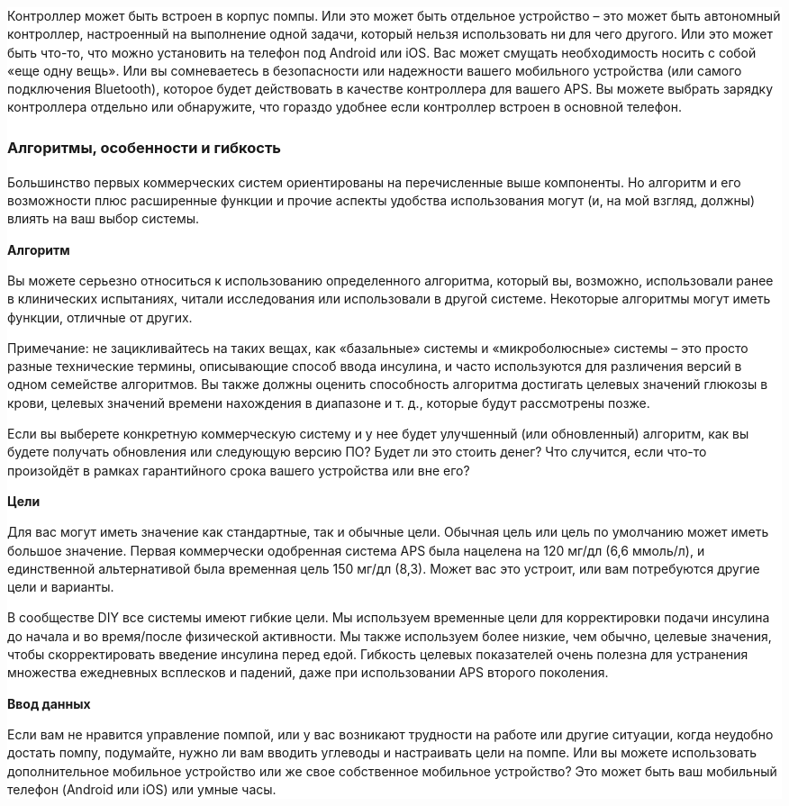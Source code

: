   
<span class="">Контроллер может быть встроен в корпус помпы. Или это может быть отдельное устройство – это может быть автономный контроллер, настроенный на выполнение одной задачи, который нельзя использовать ни для чего другого. Или это может быть что-то, что можно установить на телефон под Android или iOS. Вас может смущать необходимость носить с собой «еще одну вещь». Или вы сомневаетесь в безопасности или надежности вашего мобильного устройства (или самого подключения Bluetooth), которое будет действовать в качестве</span> <span class="">контроллера для вашего APS. Вы можете выбрать зарядку контроллера отдельно или обнаружите, что гораздо удобнее если контроллер встроен в основной телефон.</span>

  
### <span class="">Алгоритмы, особенности и гибкость</span>

  
<span class="">Большинство первых коммерческих систем ориентированы на перечисленные выше компоненты. Но алгоритм и его возможности плюс расширенные функции и прочие аспекты удобства использования могут (и, на мой взгляд, должны) влиять на ваш выбор системы.</span>

  
**Алгоритм**

  
<span class="">Вы можете серьезно относиться к использованию определенного алгоритма, который вы, возможно, использовали ранее в клинических испытаниях, читали исследования или использовали в другой системе. Некоторые алгоритмы могут иметь функции, отличные от других.</span>

  
<span class="">Примечание: не зацикливайтесь на таких вещах, как «базальные» системы и «микроболюсные» системы – это просто разные технические термины, описывающие способ ввода инсулина, и часто используются для различения версий в одном семействе алгоритмов. Вы также должны оценить способность алгоритма достигать целевых значений глюкозы в крови, целевых значений времени нахождения в диапазоне и т. д., которые будут рассмотрены позже.</span>

  
<span class="">Если вы выберете конкретную коммерческую систему и у нее будет улучшенный (или обновленный) алгоритм, как вы будете получать обновления или следующую версию ПО? Будет ли это стоить денег? Что случится, если что-то произойдёт в рамках гарантийного срока вашего устройства или вне его?</span>

  
**Цели**

  
<span class="">Для вас могут иметь значение как стандартные, так и обычные цели. Обычная цель или цель по умолчанию может иметь большое значение. Первая коммерчески одобренная система АРS была нацелена на 120 мг/дл (6,6 ммоль/л), и единственной альтернативой была временная цель 150 мг/дл (8,3). Может вас это устроит, или вам потребуются другие цели и варианты.</span>

  
<span class="">В сообществе DIY все системы имеют гибкие цели. Мы используем временные цели для корректировки подачи инсулина до начала и во время/после физической активности. Мы также используем более низкие, чем обычно, целевые значения, чтобы скорректировать введение инсулина перед едой. Гибкость целевых показателей очень полезна для устранения множества ежедневных всплесков и падений, даже при использовании APS второго поколения.</span>

  
**Ввод данных**

  
<span class="">Если вам не нравится управление</span>  <span class="">помпой, или у вас возникают трудности на работе или другие ситуации, когда неудобно достать помпу, подумайте, нужно ли вам вводить углеводы и настраивать цели на помпе. Или вы можете использовать дополнительное мобильное устройство или же свое собственное мобильное устройство? Это может быть ваш мобильный телефон (Android или iOS) или умные часы.</span>
